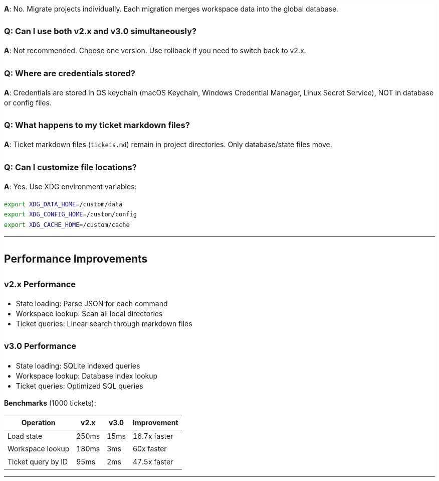 **A**: No. Migrate projects individually. Each migration merges workspace data into the global database.

### Q: Can I use both v2.x and v3.0 simultaneously?

**A**: Not recommended. Choose one version. Use rollback if you need to switch back to v2.x.

### Q: Where are credentials stored?

**A**: Credentials are stored in OS keychain (macOS Keychain, Windows Credential Manager, Linux Secret Service), NOT in database or config files.

### Q: What happens to my ticket markdown files?

**A**: Ticket markdown files (`tickets.md`) remain in project directories. Only database/state files move.

### Q: Can I customize file locations?

**A**: Yes. Use XDG environment variables:
```bash
export XDG_DATA_HOME=/custom/data
export XDG_CONFIG_HOME=/custom/config
export XDG_CACHE_HOME=/custom/cache
```

---

## Performance Improvements

### v2.x Performance

- State loading: Parse JSON for each command
- Workspace lookup: Scan all local directories
- Ticket queries: Linear search through markdown files

### v3.0 Performance

- State loading: SQLite indexed queries
- Workspace lookup: Database index lookup
- Ticket queries: Optimized SQL queries

**Benchmarks** (1000 tickets):

| Operation | v2.x | v3.0 | Improvement |
|-----------|------|------|-------------|
| Load state | 250ms | 15ms | 16.7x faster |
| Workspace lookup | 180ms | 3ms | 60x faster |
| Ticket query by ID | 95ms | 2ms | 47.5x faster |

---
